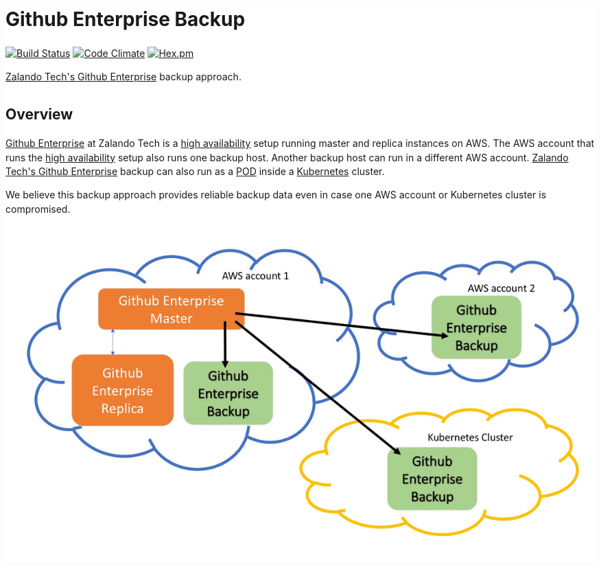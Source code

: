 # Github Enterprise Backup

[![Build Status](https://travis-ci.org/zalando/ghe-backup.svg?branch=master)](https://travis-ci.org/zalando/ghe-backup)
[![Code Climate](https://codeclimate.com/github/zalando/ghe-backup/badges/gpa.svg)](https://codeclimate.com/github/zalando/ghe-backup)
[![Hex.pm](https://img.shields.io/hexpm/l/plug.svg)](https://github.com/zalando/ghe-backup/blob/master/LICENSE.txt)   

[Zalando Tech's ](https://tech.zalando.com/) [Github Enterprise](https://enterprise.github.com/) backup approach.

## Overview
[Github Enterprise](https://enterprise.github.com/) at Zalando Tech is a 
[high availability](https://help.github.com/enterprise/2.11/admin/guides/installation/configuring-github-enterprise-for-high-availability/) 
setup running master and replica instances on AWS. 
The AWS account that runs the [high availability](https://help.github.com/enterprise/2.11/admin/guides/installation/configuring-github-enterprise-for-high-availability/) 
setup also runs one backup host. 
Another backup host can run in a different AWS account. 
[Zalando Tech's ](https://tech.zalando.com/) [Github Enterprise](https://enterprise.github.com/) backup
can also run as a [POD](https://kubernetes.io/docs/concepts/workloads/pods/pod/#what-is-a-pod) 
inside a [Kubernetes](https://kubernetes.io/) cluster.

We believe this backup approach provides reliable backup data even in case one AWS account or Kubernetes cluster is compromised.

![overview](/ZalandoGithubEnterprise.jpg "backup approach overview")
